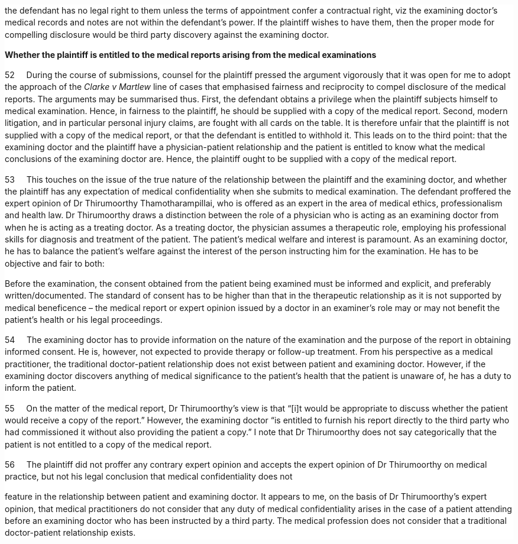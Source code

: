
the defendant has no legal right to them unless the terms of appointment confer a contractual right, viz the examining doctor’s medical records and notes are not within the defendant’s power. If the plaintiff wishes to have them, then the proper mode for compelling disclosure would be third party discovery against the examining doctor. 

**Whether the plaintiff is entitled to the medical reports arising from the medical examinations** 

52     During the course of submissions, counsel for the plaintiff pressed the argument vigorously that it was open for me to adopt the approach of the _Clarke v Martlew_ line of cases that emphasised fairness and reciprocity to compel disclosure of the medical reports. The arguments may be summarised thus. First, the defendant obtains a privilege when the plaintiff subjects himself to medical examination. Hence, in fairness to the plaintiff, he should be supplied with a copy of the medical report. Second, modern litigation, and in particular personal injury claims, are fought with all cards on the table. It is therefore unfair that the plaintiff is not supplied with a copy of the medical report, or that the defendant is entitled to withhold it. This leads on to the third point: that the examining doctor and the plaintiff have a physician-patient relationship and the patient is entitled to know what the medical conclusions of the examining doctor are. Hence, the plaintiff ought to be supplied with a copy of the medical report. 

53     This touches on the issue of the true nature of the relationship between the plaintiff and the examining doctor, and whether the plaintiff has any expectation of medical confidentiality when she submits to medical examination. The defendant proffered the expert opinion of Dr Thirumoorthy Thamotharampillai, who is offered as an expert in the area of medical ethics, professionalism and health law. Dr Thirumoorthy draws a distinction between the role of a physician who is acting as an examining doctor from when he is acting as a treating doctor. As a treating doctor, the physician assumes a therapeutic role, employing his professional skills for diagnosis and treatment of the patient. The patient’s medical welfare and interest is paramount. As an examining doctor, he has to balance the patient’s welfare against the interest of the person instructing him for the examination. He has to be objective and fair to both: 

 Before the examination, the consent obtained from the patient being examined must be informed and explicit, and preferably written/documented. The standard of consent has to be higher than that in the therapeutic relationship as it is not supported by medical beneficence – the medical report or expert opinion issued by a doctor in an examiner’s role may or may not benefit the patient’s health or his legal proceedings. 

54     The examining doctor has to provide information on the nature of the examination and the purpose of the report in obtaining informed consent. He is, however, not expected to provide therapy or follow-up treatment. From his perspective as a medical practitioner, the traditional doctor-patient relationship does not exist between patient and examining doctor. However, if the examining doctor discovers anything of medical significance to the patient’s health that the patient is unaware of, he has a duty to inform the patient. 

55     On the matter of the medical report, Dr Thirumoorthy’s view is that “[i]t would be appropriate to discuss whether the patient would receive a copy of the report.” However, the examining doctor “is entitled to furnish his report directly to the third party who had commissioned it without also providing the patient a copy.” I note that Dr Thirumoorthy does not say categorically that the patient is not entitled to a copy of the medical report. 

56     The plaintiff did not proffer any contrary expert opinion and accepts the expert opinion of Dr Thirumoorthy on medical practice, but not his legal conclusion that medical confidentiality does not 


feature in the relationship between patient and examining doctor. It appears to me, on the basis of Dr Thirumoorthy’s expert opinion, that medical practitioners do not consider that any duty of medical confidentiality arises in the case of a patient attending before an examining doctor who has been instructed by a third party. The medical profession does not consider that a traditional doctor-patient relationship exists. 

